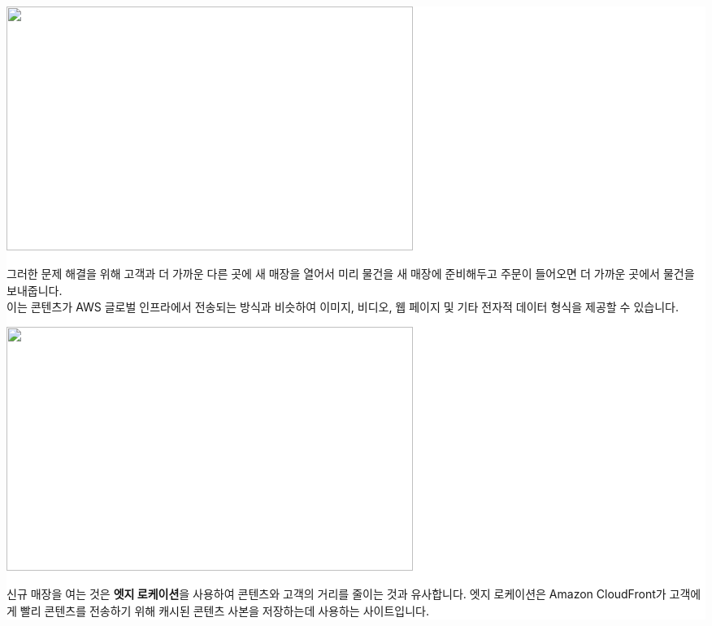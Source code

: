 <img src="https://github.com/124coding/124coding.github.io/assets/114299892/06eabf19-528f-4dae-b1d5-8a9743e6600b" width="500" height="300">   

그러한 문제 해결을 위해 고객과 더 가까운 다른 곳에 새 매장을 열어서 미리 물건을 새 매장에 준비해두고 주문이 들어오면 더 가까운 곳에서 물건을 보내줍니다.   
이는 콘텐츠가 AWS 글로벌 인프라에서 전송되는 방식과 비슷하여 이미지, 비디오, 웹 페이지 및 기타 전자적 데이터 형식을 제공할 수 있습니다.   

<img src="https://github.com/124coding/124coding.github.io/assets/114299892/740e3603-f63e-4523-8d78-1cb369e22f71" width="500" height="300">   

신규 매장을 여는 것은 **엣지 로케이션**을 사용하여 콘텐츠와 고객의 거리를 줄이는 것과 유사합니다. 엣지 로케이션은 Amazon CloudFront가 고객에게 빨리 콘텐츠를 전송하기 위해 캐시된 콘텐츠 사본을 저장하는데 사용하는 사이트입니다.   
